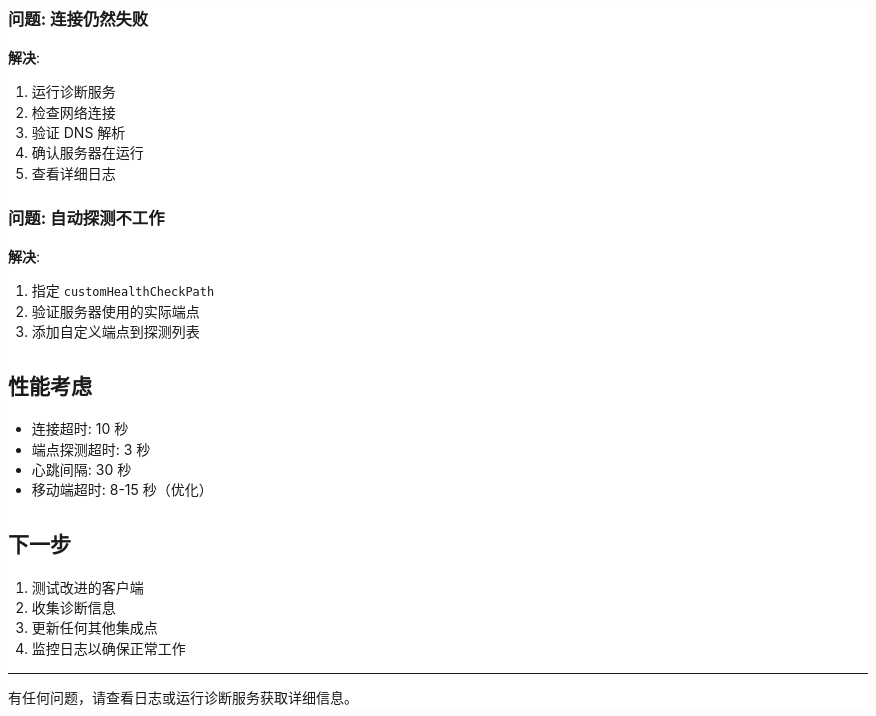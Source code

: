 ### 问题: 连接仍然失败

**解决**:
1. 运行诊断服务
2. 检查网络连接
3. 验证 DNS 解析
4. 确认服务器在运行
5. 查看详细日志

### 问题: 自动探测不工作

**解决**:
1. 指定 `customHealthCheckPath`
2. 验证服务器使用的实际端点
3. 添加自定义端点到探测列表

## 性能考虑

- 连接超时: 10 秒
- 端点探测超时: 3 秒
- 心跳间隔: 30 秒
- 移动端超时: 8-15 秒（优化）

## 下一步

1. 测试改进的客户端
2. 收集诊断信息
3. 更新任何其他集成点
4. 监控日志以确保正常工作

---

有任何问题，请查看日志或运行诊断服务获取详细信息。
